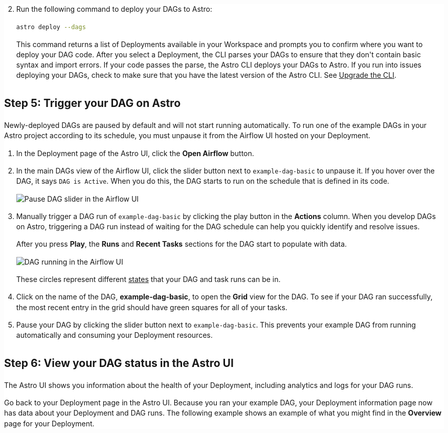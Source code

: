 2. Run the following command to deploy your DAGs to Astro:

    ```sh
    astro deploy --dags
    ```

    This command returns a list of Deployments available in your Workspace and prompts you to confirm where you want to deploy your DAG code. After you select a Deployment, the CLI parses your DAGs to ensure that they don't contain basic syntax and import errors. If your code passes the parse, the Astro CLI deploys your DAGs to Astro. If you run into issues deploying your DAGs, check to make sure that you have the latest version of the Astro CLI. See [Upgrade the CLI](cli/install-cli.md#upgrade-the-cli).

## Step 5: Trigger your DAG on Astro

Newly-deployed DAGs are paused by default and will not start running automatically. To run one of the example DAGs in your Astro project according to its schedule, you must unpause it from the Airflow UI hosted on your Deployment.

1. In the Deployment page of the Astro UI, click the **Open Airflow** button.

2. In the main DAGs view of the Airflow UI, click the slider button next to `example-dag-basic` to unpause it. If you hover over the DAG, it says `DAG is Active`. When you do this, the DAG starts to run on the schedule that is defined in its code.

    ![Pause DAG slider in the Airflow UI](/img/docs/tutorial-unpause-dag.png)

3. Manually trigger a DAG run of `example-dag-basic` by clicking the play button in the **Actions** column. When you develop DAGs on Astro, triggering a DAG run instead of waiting for the DAG schedule can help you quickly identify and resolve issues.

    After you press **Play**, the **Runs** and **Recent Tasks** sections for the DAG start to populate with data.

    ![DAG running in the Airflow UI](/img/docs/tutorial-run-dag.png)

    These circles represent different [states](https://airflow.apache.org/docs/apache-airflow/stable/core-concepts/tasks.html#task-instances) that your DAG and task runs can be in.

4. Click on the name of the DAG, **example-dag-basic**, to open the **Grid** view for the DAG. To see if your DAG ran successfully, the most recent entry in the grid should have green squares for all of your tasks.

5. Pause your DAG by clicking the slider button next to `example-dag-basic`. This prevents your example DAG from running automatically and consuming your Deployment resources.

## Step 6: View your DAG status in the Astro UI

The Astro UI shows you information about the health of your Deployment, including analytics and logs for your DAG runs.

Go back to your Deployment page in the Astro UI. Because you ran your example DAG, your Deployment information page now has data about your Deployment and DAG runs. The following example shows an example of what you might find in the **Overview** page for your Deployment.
